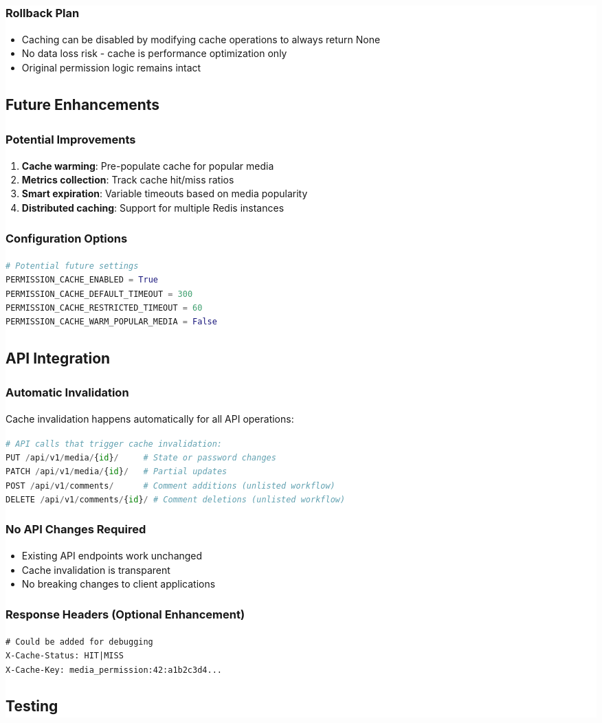 ### Rollback Plan
- Caching can be disabled by modifying cache operations to always return None
- No data loss risk - cache is performance optimization only
- Original permission logic remains intact

## Future Enhancements

### Potential Improvements
1. **Cache warming**: Pre-populate cache for popular media
2. **Metrics collection**: Track cache hit/miss ratios
3. **Smart expiration**: Variable timeouts based on media popularity
4. **Distributed caching**: Support for multiple Redis instances

### Configuration Options
```python
# Potential future settings
PERMISSION_CACHE_ENABLED = True
PERMISSION_CACHE_DEFAULT_TIMEOUT = 300
PERMISSION_CACHE_RESTRICTED_TIMEOUT = 60
PERMISSION_CACHE_WARM_POPULAR_MEDIA = False
```

## API Integration

### Automatic Invalidation
Cache invalidation happens automatically for all API operations:

```python
# API calls that trigger cache invalidation:
PUT /api/v1/media/{id}/     # State or password changes
PATCH /api/v1/media/{id}/   # Partial updates
POST /api/v1/comments/      # Comment additions (unlisted workflow)
DELETE /api/v1/comments/{id}/ # Comment deletions (unlisted workflow)
```

### No API Changes Required
- Existing API endpoints work unchanged
- Cache invalidation is transparent
- No breaking changes to client applications

### Response Headers (Optional Enhancement)
```http
# Could be added for debugging
X-Cache-Status: HIT|MISS
X-Cache-Key: media_permission:42:a1b2c3d4...
```

## Testing
